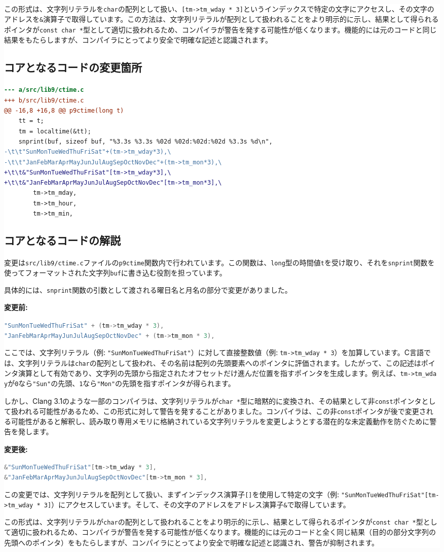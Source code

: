 この形式は、文字列リテラルを`char`の配列として扱い、`[tm->tm_wday * 3]`というインデックスで特定の文字にアクセスし、その文字のアドレスを`&`演算子で取得しています。この方法は、文字列リテラルが配列として扱われることをより明示的に示し、結果として得られるポインタが`const char *`型として適切に扱われるため、コンパイラが警告を発する可能性が低くなります。機能的には元のコードと同じ結果をもたらしますが、コンパイラにとってより安全で明確な記述と認識されます。

## コアとなるコードの変更箇所

```diff
--- a/src/lib9/ctime.c
+++ b/src/lib9/ctime.c
@@ -16,8 +16,8 @@ p9ctime(long t)
 	tt = t;
 	tm = localtime(&tt);
 	snprint(buf, sizeof buf, "%3.3s %3.3s %02d %02d:%02d:%02d %3.3s %d\n",
-\t\t"SunMonTueWedThuFriSat"+(tm->tm_wday*3),\
-\t\t"JanFebMarAprMayJunJulAugSepOctNovDec"+(tm->tm_mon*3),\
+\t\t&"SunMonTueWedThuFriSat"[tm->tm_wday*3],\
+\t\t&"JanFebMarAprMayJunJulAugSepOctNovDec"[tm->tm_mon*3],\
 		tm->tm_mday,
 		tm->tm_hour,
 		tm->tm_min,

```

## コアとなるコードの解説

変更は`src/lib9/ctime.c`ファイルの`p9ctime`関数内で行われています。この関数は、`long`型の時間値`t`を受け取り、それを`snprint`関数を使ってフォーマットされた文字列`buf`に書き込む役割を担っています。

具体的には、`snprint`関数の引数として渡される曜日名と月名の部分で変更がありました。

**変更前:**

```c
"SunMonTueWedThuFriSat" + (tm->tm_wday * 3),
"JanFebMarAprMayJunJulAugSepOctNovDec" + (tm->tm_mon * 3),
```

ここでは、文字列リテラル（例: `"SunMonTueWedThuFriSat"`）に対して直接整数値（例: `tm->tm_wday * 3`）を加算しています。C言語では、文字列リテラルは`char`の配列として扱われ、その名前は配列の先頭要素へのポインタに評価されます。したがって、この記述はポインタ演算として有効であり、文字列の先頭から指定されたオフセットだけ進んだ位置を指すポインタを生成します。例えば、`tm->tm_wday`が`0`なら`"Sun"`の先頭、`1`なら`"Mon"`の先頭を指すポインタが得られます。

しかし、Clang 3.1のような一部のコンパイラは、文字列リテラルが`char *`型に暗黙的に変換され、その結果として非`const`ポインタとして扱われる可能性があるため、この形式に対して警告を発することがありました。コンパイラは、この非`const`ポインタが後で変更される可能性があると解釈し、読み取り専用メモリに格納されている文字列リテラルを変更しようとする潜在的な未定義動作を防ぐために警告を発します。

**変更後:**

```c
&"SunMonTueWedThuFriSat"[tm->tm_wday * 3],
&"JanFebMarAprMayJunJulAugSepOctNovDec"[tm->tm_mon * 3],
```

この変更では、文字列リテラルを配列として扱い、まずインデックス演算子`[]`を使用して特定の文字（例: `"SunMonTueWedThuFriSat"[tm->tm_wday * 3]`）にアクセスしています。そして、その文字のアドレスをアドレス演算子`&`で取得しています。

この形式は、文字列リテラルが`char`の配列として扱われることをより明示的に示し、結果として得られるポインタが`const char *`型として適切に扱われるため、コンパイラが警告を発する可能性が低くなります。機能的には元のコードと全く同じ結果（目的の部分文字列の先頭へのポインタ）をもたらしますが、コンパイラにとってより安全で明確な記述と認識され、警告が抑制されます。
